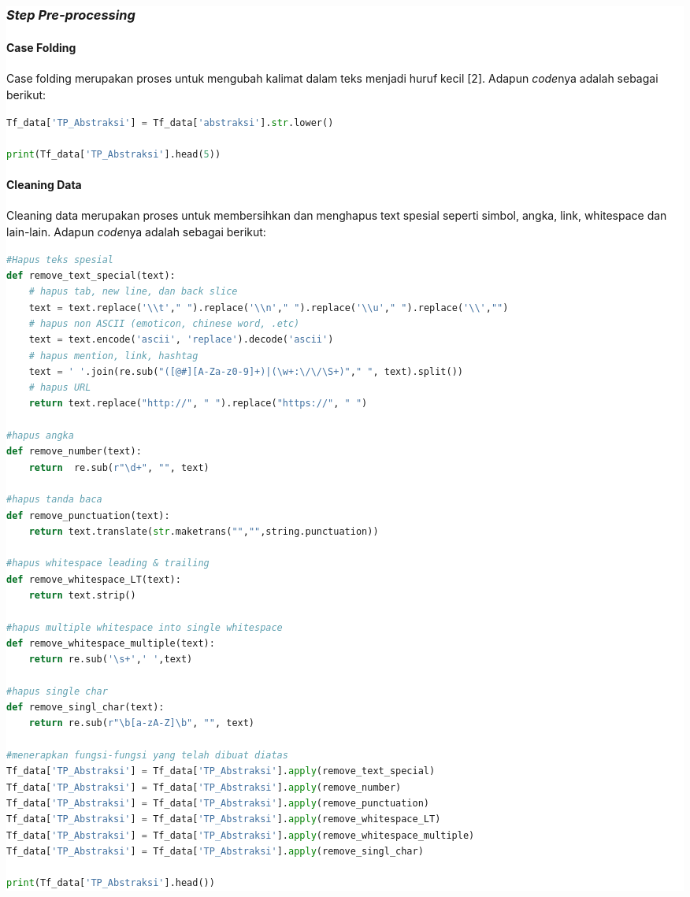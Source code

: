 ### *Step Pre-processing*

#### Case Folding

Case folding merupakan proses untuk mengubah kalimat dalam teks menjadi huruf kecil [2]. Adapun *code*nya adalah sebagai berikut:

```python
Tf_data['TP_Abstraksi'] = Tf_data['abstraksi'].str.lower()

print(Tf_data['TP_Abstraksi'].head(5))
```



#### Cleaning Data

Cleaning data merupakan proses untuk membersihkan dan menghapus text spesial seperti simbol, angka, link, whitespace dan lain-lain. Adapun *code*nya adalah sebagai berikut:

```python
#Hapus teks spesial
def remove_text_special(text):
    # hapus tab, new line, dan back slice
    text = text.replace('\\t'," ").replace('\\n'," ").replace('\\u'," ").replace('\\',"")
    # hapus non ASCII (emoticon, chinese word, .etc)
    text = text.encode('ascii', 'replace').decode('ascii')
    # hapus mention, link, hashtag
    text = ' '.join(re.sub("([@#][A-Za-z0-9]+)|(\w+:\/\/\S+)"," ", text).split())
    # hapus URL
    return text.replace("http://", " ").replace("https://", " ")

#hapus angka
def remove_number(text):
    return  re.sub(r"\d+", "", text)

#hapus tanda baca
def remove_punctuation(text):
    return text.translate(str.maketrans("","",string.punctuation))

#hapus whitespace leading & trailing
def remove_whitespace_LT(text):
    return text.strip()

#hapus multiple whitespace into single whitespace
def remove_whitespace_multiple(text):
    return re.sub('\s+',' ',text)

#hapus single char
def remove_singl_char(text):
    return re.sub(r"\b[a-zA-Z]\b", "", text)

#menerapkan fungsi-fungsi yang telah dibuat diatas
Tf_data['TP_Abstraksi'] = Tf_data['TP_Abstraksi'].apply(remove_text_special)
Tf_data['TP_Abstraksi'] = Tf_data['TP_Abstraksi'].apply(remove_number)
Tf_data['TP_Abstraksi'] = Tf_data['TP_Abstraksi'].apply(remove_punctuation)
Tf_data['TP_Abstraksi'] = Tf_data['TP_Abstraksi'].apply(remove_whitespace_LT)
Tf_data['TP_Abstraksi'] = Tf_data['TP_Abstraksi'].apply(remove_whitespace_multiple)
Tf_data['TP_Abstraksi'] = Tf_data['TP_Abstraksi'].apply(remove_singl_char)

print(Tf_data['TP_Abstraksi'].head())
```
